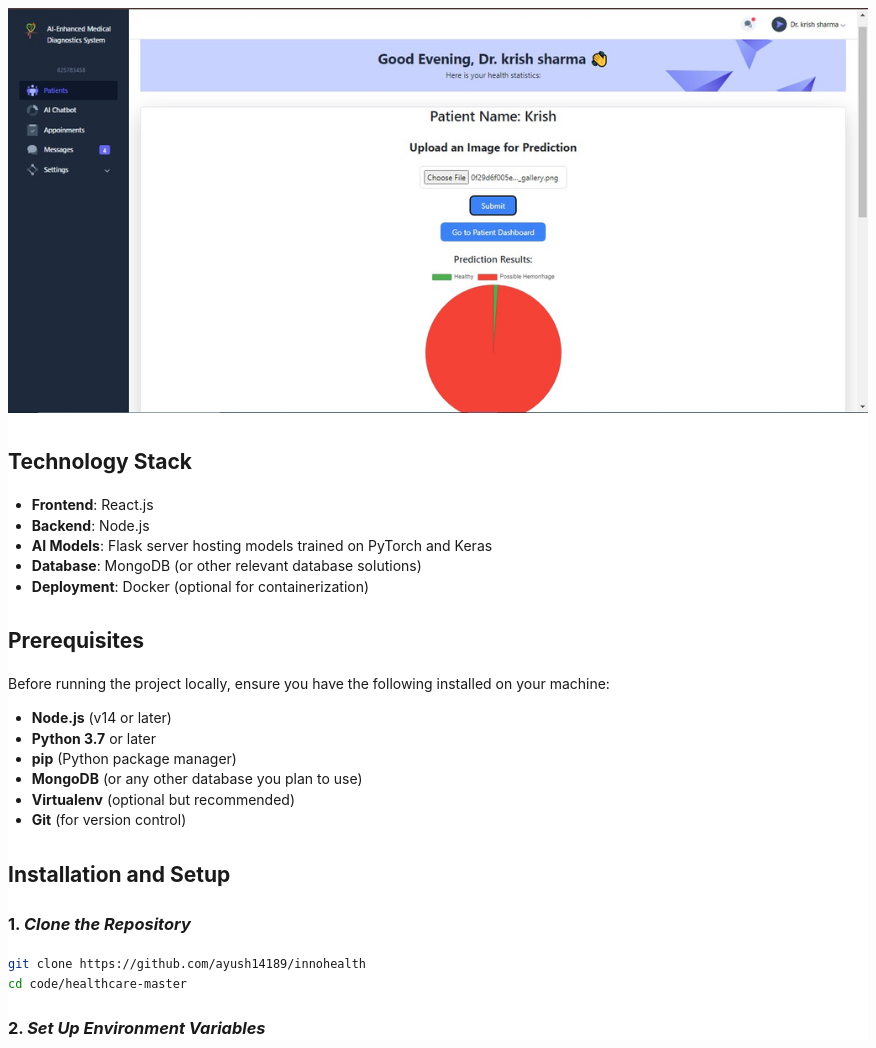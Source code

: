 <img src="code/assets/heomrage.jpg" alt="Chatbot Screenshot" width="1200"/>

## Technology Stack

- **Frontend**: React.js
- **Backend**: Node.js
- **AI Models**: Flask server hosting models trained on PyTorch and Keras
- **Database**: MongoDB (or other relevant database solutions)
- **Deployment**: Docker (optional for containerization)

## Prerequisites

Before running the project locally, ensure you have the following installed on your machine:

- **Node.js** (v14 or later)
- **Python 3.7** or later
- **pip** (Python package manager)
- **MongoDB** (or any other database you plan to use)
- **Virtualenv** (optional but recommended)
- **Git** (for version control)

## Installation and Setup

### 1. *Clone the Repository*

   ```bash
   git clone https://github.com/ayush14189/innohealth
   cd code/healthcare-master
   ```
   
### 2. *Set Up Environment Variables*
